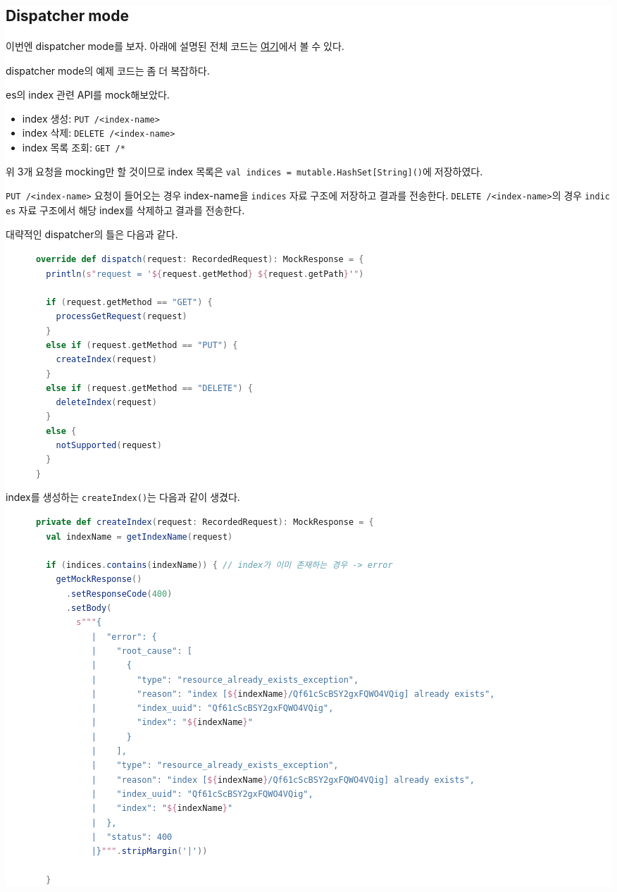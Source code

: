 ## Dispatcher mode

이번엔 dispatcher mode를 보자.  아래에 설명된 전체 코드는 [여기](https://github.com/jason-heo/okhttp3-mockwebserver-elastisearch/blob/main/src/test/scala/io/github/jasonheo/EsDispatcherTest.scala)에서 볼 수 있다.

dispatcher mode의 예제 코드는 좀 더 복잡하다.

es의 index 관련 API를 mock해보았다.

- index 생성: `PUT /<index-name>`
- index 삭제: `DELETE /<index-name>`
- index 목록 조회: `GET /*`

위 3개 요청을 mocking만 할 것이므로 index 목록은 `val indices = mutable.HashSet[String]()`에 저장하였다.

`PUT /<index-name>` 요청이 들어오는 경우 index-name을 `indices` 자료 구조에 저장하고 결과를 전송한다. `DELETE /<index-name>`의 경우 `indices` 자료 구조에서 해당 index를 삭제하고 결과를 전송한다.

대략적인 dispatcher의 틀은 다음과 같다.

```scala
      override def dispatch(request: RecordedRequest): MockResponse = {
        println(s"request = '${request.getMethod} ${request.getPath}'")

        if (request.getMethod == "GET") {
          processGetRequest(request)
        }
        else if (request.getMethod == "PUT") {
          createIndex(request)
        }
        else if (request.getMethod == "DELETE") {
          deleteIndex(request)
        }
        else {
          notSupported(request)
        }
      }
```

index를 생성하는 `createIndex()`는 다음과 같이 생겼다.

```scala
      private def createIndex(request: RecordedRequest): MockResponse = {
        val indexName = getIndexName(request)

        if (indices.contains(indexName)) { // index가 이미 존재하는 경우 -> error
          getMockResponse()
            .setResponseCode(400)
            .setBody(
              s"""{
                 |  "error": {
                 |    "root_cause": [
                 |      {
                 |        "type": "resource_already_exists_exception",
                 |        "reason": "index [${indexName}/Qf61cScBSY2gxFQWO4VQig] already exists",
                 |        "index_uuid": "Qf61cScBSY2gxFQWO4VQig",
                 |        "index": "${indexName}"
                 |      }
                 |    ],
                 |    "type": "resource_already_exists_exception",
                 |    "reason": "index [${indexName}/Qf61cScBSY2gxFQWO4VQig] already exists",
                 |    "index_uuid": "Qf61cScBSY2gxFQWO4VQig",
                 |    "index": "${indexName}"
                 |  },
                 |  "status": 400
                 |}""".stripMargin('|'))

        }
```